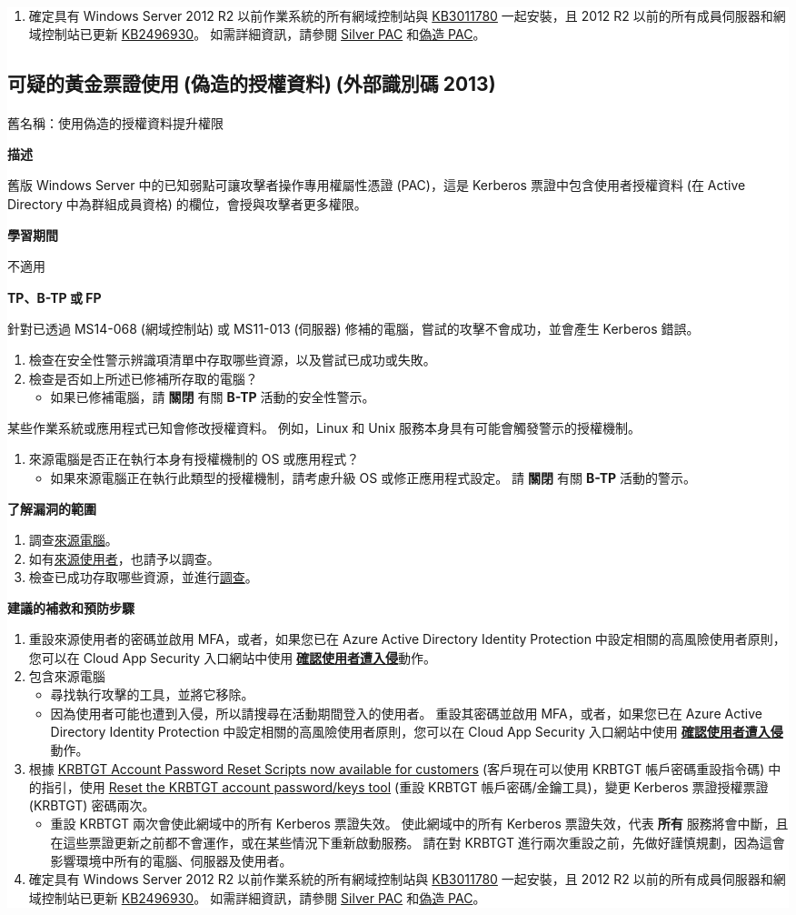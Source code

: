 1. 確定具有 Windows Server 2012 R2 以前作業系統的所有網域控制站與 [KB3011780](https://www.microsoft.com/download/details.aspx?id=44978) 一起安裝，且 2012 R2 以前的所有成員伺服器和網域控制站已更新 [KB2496930](https://support.microsoft.com/help/2496930/ms11-013-vulnerabilities-in-kerberos-could-allow-elevation-of-privileg)。 如需詳細資訊，請參閱 [Silver PAC](/security-updates/SecurityBulletins/2011/ms11-013) 和[偽造 PAC](/security-updates/SecurityBulletins/2014/ms14-068)。

## <a name="suspected-golden-ticket-usage-forged-authorization-data-external-id-2013"></a>可疑的黃金票證使用 (偽造的授權資料) (外部識別碼 2013)

舊名稱：使用偽造的授權資料提升權限

**描述**

舊版 Windows Server 中的已知弱點可讓攻擊者操作專用權屬性憑證 (PAC)，這是 Kerberos 票證中包含使用者授權資料 (在 Active Directory 中為群組成員資格) 的欄位，會授與攻擊者更多權限。

**學習期間**

不適用

**TP、B-TP 或 FP**

針對已透過 MS14-068 (網域控制站) 或 MS11-013 (伺服器) 修補的電腦，嘗試的攻擊不會成功，並會產生 Kerberos 錯誤。

1. 檢查在安全性警示辨識項清單中存取哪些資源，以及嘗試已成功或失敗。
1. 檢查是否如上所述已修補所存取的電腦？
    - 如果已修補電腦，請 **關閉** 有關 **B-TP** 活動的安全性警示。

某些作業系統或應用程式已知會修改授權資料。 例如，Linux 和 Unix 服務本身具有可能會觸發警示的授權機制。

1. 來源電腦是否正在執行本身有授權機制的 OS 或應用程式？
    - 如果來源電腦正在執行此類型的授權機制，請考慮升級 OS 或修正應用程式設定。 請 **關閉** 有關 **B-TP** 活動的警示。

**了解漏洞的範圍**

1. 調查[來源電腦](investigate-a-computer.md)。
1. 如有[來源使用者](investigate-a-user.md)，也請予以調查。
1. 檢查已成功存取哪些資源，並進行[調查](investigate-a-computer.md)。

**建議的補救和預防步驟**

1. 重設來源使用者的密碼並啟用 MFA，或者，如果您已在 Azure Active Directory Identity Protection 中設定相關的高風險使用者原則，您可以在 Cloud App Security 入口網站中使用 [**確認使用者遭入侵**](/cloud-app-security/accounts#governance-actions)動作。
1. 包含來源電腦
    - 尋找執行攻擊的工具，並將它移除。
    - 因為使用者可能也遭到入侵，所以請搜尋在活動期間登入的使用者。 重設其密碼並啟用 MFA，或者，如果您已在 Azure Active Directory Identity Protection 中設定相關的高風險使用者原則，您可以在 Cloud App Security 入口網站中使用 [**確認使用者遭入侵**](/cloud-app-security/accounts#governance-actions)動作。
1. 根據 [KRBTGT Account Password Reset Scripts now available for customers](https://cloudblogs.microsoft.com/microsoftsecure/2015/02/11/krbtgt-account-password-reset-scripts-now-available-for-customers/) (客戶現在可以使用 KRBTGT 帳戶密碼重設指令碼) 中的指引，使用 [Reset the KRBTGT account password/keys tool](https://gallery.technet.microsoft.com/Reset-the-krbtgt-account-581a9e51) (重設 KRBTGT 帳戶密碼/金鑰工具)，變更 Kerberos 票證授權票證 (KRBTGT) 密碼兩次。
    - 重設 KRBTGT 兩次會使此網域中的所有 Kerberos 票證失效。 使此網域中的所有 Kerberos 票證失效，代表 **所有** 服務將會中斷，且在這些票證更新之前都不會運作，或在某些情況下重新啟動服務。 請在對 KRBTGT 進行兩次重設之前，先做好謹慎規劃，因為這會影響環境中所有的電腦、伺服器及使用者。
1. 確定具有 Windows Server 2012 R2 以前作業系統的所有網域控制站與 [KB3011780](https://www.microsoft.com/download/details.aspx?id=44978) 一起安裝，且 2012 R2 以前的所有成員伺服器和網域控制站已更新 [KB2496930](https://support.microsoft.com/help/2496930/ms11-013-vulnerabilities-in-kerberos-could-allow-elevation-of-privileg)。 如需詳細資訊，請參閱 [Silver PAC](/security-updates/SecurityBulletins/2011/ms11-013) 和[偽造 PAC](/security-updates/SecurityBulletins/2014/ms14-068)。
